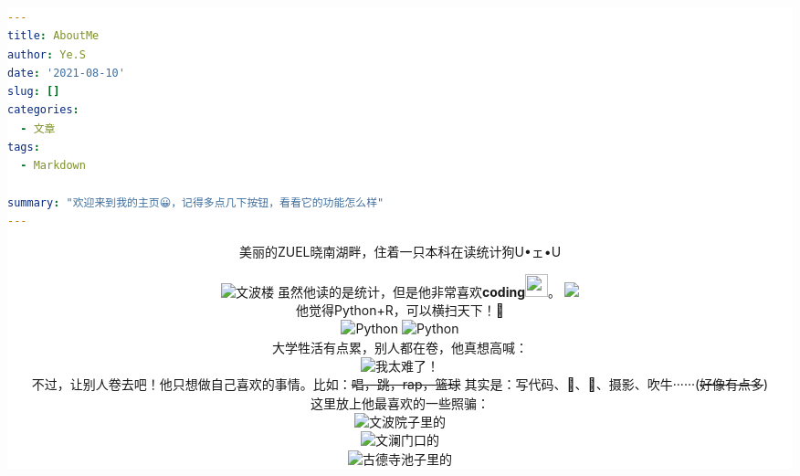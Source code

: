 ```yaml
---
title: AboutMe
author: Ye.S
date: '2021-08-10'
slug: []
categories:
  - 文章
tags:
  - Markdown
  
summary: "欢迎来到我的主页😀，记得多点几下按钮，看看它的功能怎么样"
---
```


<center>
<p>美丽的ZUEL晓南湖畔，住着一只本科在读统计狗U•ェ•U</p>
<img src = '/img/school.jpg' alt = '文波楼'>
虽然他读的是统计，但是他非常喜欢<b>coding</b><span><img src = '/img/vscode.png' width = 25px height = 25px></span>。
<img src = '/img/bug.jpg' width = 80%>
</center>




<center>他觉得Python+R，可以横扫天下！🚀</center>


<center>
<span>
<img src = '/img/Python.jpg' alt = 'Python' width = 70px>
</span>
<span>
<img src = '/img/purrr.jpg' alt = 'Python' width = 80px>
</span>
</center>

<center>大学牲活有点累，别人都在卷，他真想高喊：</center>
<center><img src = '/img/cat.jpg' alt = '我太难了！'></center>

<center>
不过，让别人卷去吧！他只想做自己喜欢的事情。比如：<s>唱，跳，rap，篮球</s>
其实是：写代码、🎤、🏐、摄影、吹牛······(<s>好像有点多</s>)
</center>

<center>
这里放上他最喜欢的一些照骗：
<div>
<img src = '/img/flower1.jpg' width = 80% loading = "lazy" alt = '文波院子里的'>
</div>
<div>
<img src = '/img/flower2.jpg' width = 80% loading = "lazy" alt = '文澜门口的'>
</div>
<div>
<img src = '/img/flower3jpg.jpg' width = 80% loading = "lazy" alt = '古德寺池子里的'>
</div>
</center>

